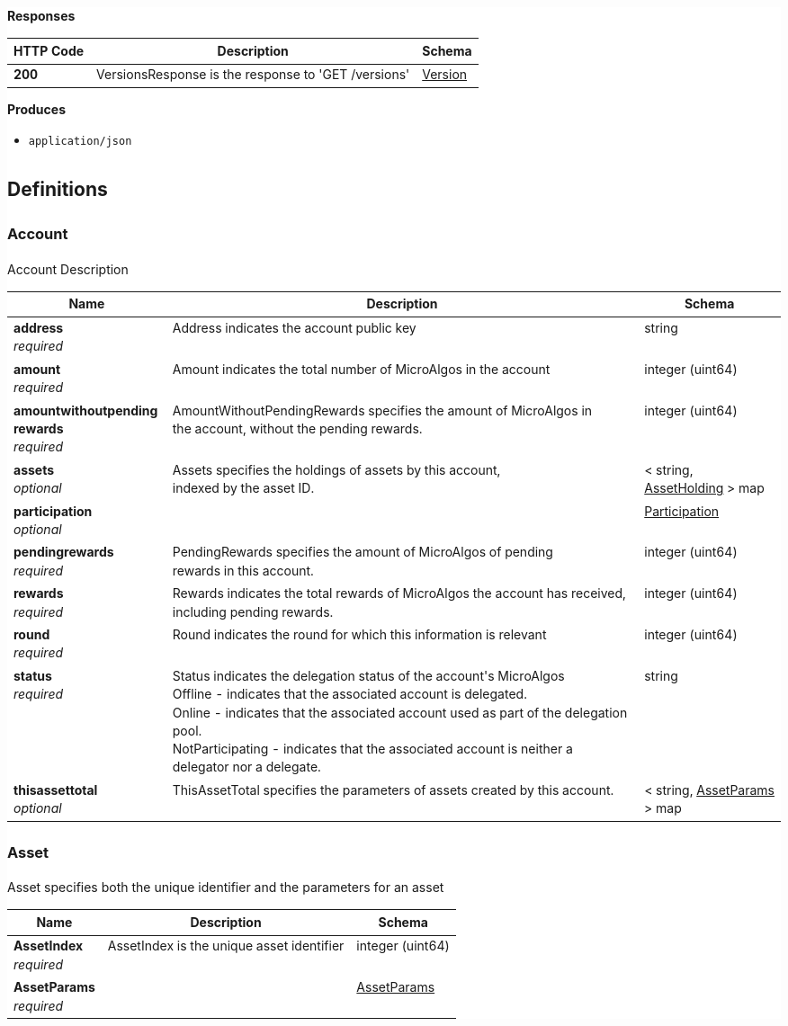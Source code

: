 **Responses**

|HTTP Code|Description|Schema|
|---|---|---|
|**200**|VersionsResponse is the response to 'GET /versions'|[Version](#version)|


**Produces**

* `application/json`




<a name="definitions"></a>
## Definitions

<a name="account"></a>
### Account
Account Description


|Name|Description|Schema|
|---|---|---|
|**address**  <br>*required*|Address indicates the account public key|string|
|**amount**  <br>*required*|Amount indicates the total number of MicroAlgos in the account|integer (uint64)|
|**amountwithoutpendingrewards**  <br>*required*|AmountWithoutPendingRewards specifies the amount of MicroAlgos in<br>the account, without the pending rewards.|integer (uint64)|
|**assets**  <br>*optional*|Assets specifies the holdings of assets by this account,<br>indexed by the asset ID.|< string, [AssetHolding](#assetholding) > map|
|**participation**  <br>*optional*||[Participation](#participation)|
|**pendingrewards**  <br>*required*|PendingRewards specifies the amount of MicroAlgos of pending<br>rewards in this account.|integer (uint64)|
|**rewards**  <br>*required*|Rewards indicates the total rewards of MicroAlgos the account has received, including pending rewards.|integer (uint64)|
|**round**  <br>*required*|Round indicates the round for which this information is relevant|integer (uint64)|
|**status**  <br>*required*|Status indicates the delegation status of the account's MicroAlgos<br>Offline - indicates that the associated account is delegated.<br>Online  - indicates that the associated account used as part of the delegation pool.<br>NotParticipating - indicates that the associated account is neither a delegator nor a delegate.|string|
|**thisassettotal**  <br>*optional*|ThisAssetTotal specifies the parameters of assets created by this account.|< string, [AssetParams](#assetparams) > map|


<a name="asset"></a>
### Asset
Asset specifies both the unique identifier and the parameters for an asset


|Name|Description|Schema|
|---|---|---|
|**AssetIndex**  <br>*required*|AssetIndex is the unique asset identifier|integer (uint64)|
|**AssetParams**  <br>*required*||[AssetParams](#assetparams)|

